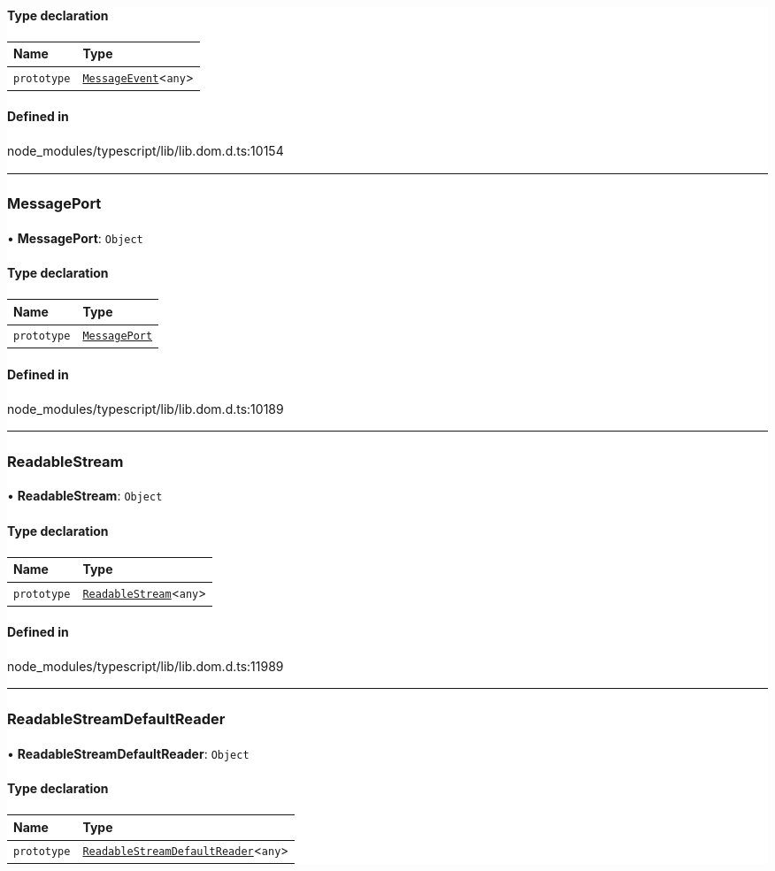 #### Type declaration

| Name | Type |
| :------ | :------ |
| `prototype` | [`MessageEvent`](akashaproject_awf_sdk._internal_.md#messageevent)<`any`\> |

#### Defined in

node_modules/typescript/lib/lib.dom.d.ts:10154

___

### MessagePort

• **MessagePort**: `Object`

#### Type declaration

| Name | Type |
| :------ | :------ |
| `prototype` | [`MessagePort`](akashaproject_awf_sdk._internal_.md#messageport) |

#### Defined in

node_modules/typescript/lib/lib.dom.d.ts:10189

___

### ReadableStream

• **ReadableStream**: `Object`

#### Type declaration

| Name | Type |
| :------ | :------ |
| `prototype` | [`ReadableStream`](akashaproject_awf_sdk._internal_.md#readablestream)<`any`\> |

#### Defined in

node_modules/typescript/lib/lib.dom.d.ts:11989

___

### ReadableStreamDefaultReader

• **ReadableStreamDefaultReader**: `Object`

#### Type declaration

| Name | Type |
| :------ | :------ |
| `prototype` | [`ReadableStreamDefaultReader`](akashaproject_awf_sdk._internal_.md#readablestreamdefaultreader)<`any`\> |
